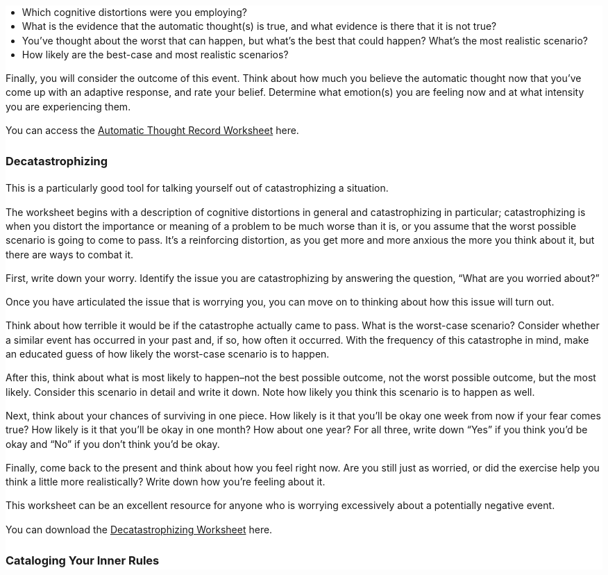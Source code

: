 -   Which cognitive distortions were you employing?
-   What is the evidence that the automatic thought(s) is true, and what evidence is there that it is not true?
-   You’ve thought about the worst that can happen, but what’s the best that could happen? What’s the most realistic scenario?
-   How likely are the best-case and most realistic scenarios?

Finally, you will consider the outcome of this event. Think about how much you believe the automatic thought now that you’ve come up with an adaptive response, and rate your belief. Determine what emotion(s) you are feeling now and at what intensity you are experiencing them.

You can access the [Automatic Thought Record Worksheet](https://positive.b-cdn.net/wp-content/uploads/Automatic-Thought-Record.pdf) here.

### Decatastrophizing

This is a particularly good tool for talking yourself out of catastrophizing a situation.

The worksheet begins with a description of cognitive distortions in general and catastrophizing in particular; catastrophizing is when you distort the importance or meaning of a problem to be much worse than it is, or you assume that the worst possible scenario is going to come to pass. It’s a reinforcing distortion, as you get more and more anxious the more you think about it, but there are ways to combat it.

First, write down your worry. Identify the issue you are catastrophizing by answering the question, “What are you worried about?”

Once you have articulated the issue that is worrying you, you can move on to thinking about how this issue will turn out.

Think about how terrible it would be if the catastrophe actually came to pass. What is the worst-case scenario? Consider whether a similar event has occurred in your past and, if so, how often it occurred. With the frequency of this catastrophe in mind, make an educated guess of how likely the worst-case scenario is to happen.

After this, think about what is most likely to happen–not the best possible outcome, not the worst possible outcome, but the most likely. Consider this scenario in detail and write it down. Note how likely you think this scenario is to happen as well.

Next, think about your chances of surviving in one piece. How likely is it that you’ll be okay one week from now if your fear comes true? How likely is it that you’ll be okay in one month? How about one year? For all three, write down “Yes” if you think you’d be okay and “No” if you don’t think you’d be okay.

Finally, come back to the present and think about how you feel right now. Are you still just as worried, or did the exercise help you think a little more realistically? Write down how you’re feeling about it.

This worksheet can be an excellent resource for anyone who is worrying excessively about a potentially negative event.

You can download the [Decatastrophizing Worksheet](https://positive.b-cdn.net/wp-content/uploads/Decatastrophizing-Worksheet-2.pdf) here.

### Cataloging Your Inner Rules
